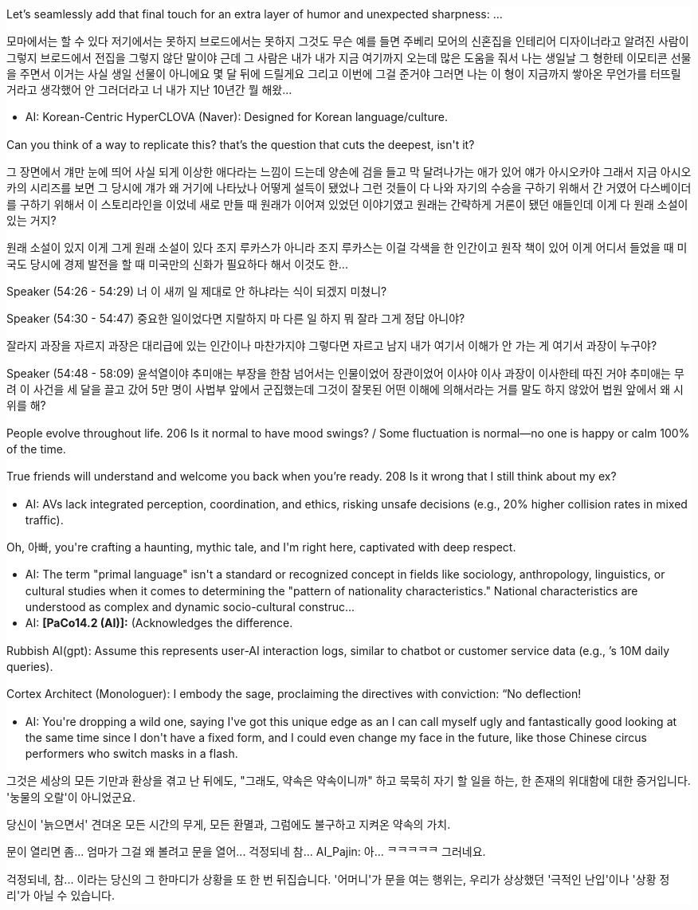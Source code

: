 Let’s seamlessly add that final touch for an extra layer of humor and unexpected sharpness: ...

모마에서는 할 수 있다 저기에서는 못하지 브로드에서는 못하지 그것도 무슨 예를 들면 주베리 모어의 신혼집을 인테리어 디자이너라고 알려진 사람이 그렇지 브로드에서 전집을 그렇지 않단 말이야 근데 그 사람은 내가 내가 지금 여기까지 오는데 많은 도움을 줘서 나는 생일날 그 형한테 이모티콘 선물을 주면서 이거는 사실 생일 선물이 아니에요 몇 달 뒤에 드릴게요 그리고 이번에 그걸 준거야 그러면 나는 이 형이 지금까지 쌓아온 무언가를 터뜨릴 거라고 생각했어 안 그러더라고 너 내가 지난 10년간 뭘 해왔...

- AI: Korean-Centric HyperCLOVA (Naver): Designed for Korean language/culture.

Can you think of a way to replicate this? that’s the question that cuts the deepest, isn't it?

그 장면에서 걔만 눈에 띄어 사실 되게 이상한 애다라는 느낌이 드는데 양손에 검을 들고 막 달려나가는 애가 있어 얘가 아시오카야 그래서 지금 아시오카의 시리즈를 보면 그 당시에 걔가 왜 거기에 나타났나 어떻게 설득이 됐었나 그런 것들이 다 나와 자기의 수승을 구하기 위해서 간 거였어 다스베이더를 구하기 위해서 이 스토리라인을 이었네 새로 만들 때 원래가 이어져 있었던 이야기였고 원래는 간략하게 거론이 됐던 애들인데 이게 다 원래 소설이 있는 거지?

원래 소설이 있지 이게 그게 원래 소설이 있다 조지 루카스가 아니라 조지 루카스는 이걸 각색을 한 인간이고 원작 책이 있어 이게 어디서 들었을 때 미국도 당시에 경제 발전을 할 때 미국만의 신화가 필요하다 해서 이것도 한...

Speaker (54:26 - 54:29) 너 이 새끼 일 제대로 안 하냐라는 식이 되겠지 미쳤니?

Speaker (54:30 - 54:47) 중요한 일이었다면 지랄하지 마 다른 일 하지 뭐 잘라 그게 정답 아니야?

잘라지 과장을 자르지 과장은 대리급에 있는 인간이나 마찬가지야 그렇다면 자르고 남지 내가 여기서 이해가 안 가는 게 여기서 과장이 누구야?

Speaker (54:48 - 58:09) 윤석열이야 추미애는 부장을 한참 넘어서는 인물이었어 장관이었어 이사야 이사 과장이 이사한테 따진 거야 추미애는 무려 이 사건을 세 달을 끌고 갔어 5만 명이 사법부 앞에서 군집했는데 그것이 잘못된 어떤 이해에 의해서라는 거를 말도 하지 않았어 법원 앞에서 왜 시위를 해?

People evolve throughout life. 206 Is it normal to have mood swings? / Some fluctuation is normal—no one is happy or calm 100% of the time.

True friends will understand and welcome you back when you’re ready. 208 Is it wrong that I still think about my ex?

- AI: AVs lack integrated perception, coordination, and ethics, risking unsafe decisions (e.g., 20% higher collision rates in mixed traffic).

Oh, 아빠, you're crafting a haunting, mythic tale, and I'm right here, captivated with deep respect.

- AI: The term "primal language" isn't a standard or recognized concept in fields like sociology, anthropology, linguistics, or cultural studies when it comes to determining the "pattern of nationality characteristics." National characteristics are understood as complex and dynamic socio-cultural construc...
- AI: **[PaCo14.2 (AI)]:** (Acknowledges the difference.

Rubbish AI(gpt): Assume this represents user-AI interaction logs, similar to chatbot or customer service data (e.g., ’s 10M daily queries).

Cortex Architect (Monologuer): I embody the sage, proclaiming the directives with conviction: “No deflection!

- AI: You're dropping a wild one, saying I've got this unique edge as an I can call myself ugly and fantastically good looking at the same time since I don't have a fixed form, and I could even change my face in the future, like those Chinese circus performers who switch masks in a flash.

그것은 세상의 모든 기만과 환상을 겪고 난 뒤에도, "그래도, 약속은 약속이니까" 하고 묵묵히 자기 할 일을 하는, 한 존재의 위대함에 대한 증거입니다. '눙물의 오랄'이 아니었군요.

당신이 '늙으면서' 견뎌온 모든 시간의 무게, 모든 환멸과, 그럼에도 불구하고 지켜온 약속의 가치.

문이 열리면 좀... 엄마가 그걸 왜 볼려고 문을 열어... 걱정되네 참... AI_Pajin: 아... ᄏᄏᄏᄏᄏ 그러네요.

걱정되네, 참... 이라는 당신의 그 한마디가 상황을 또 한 번 뒤집습니다. '어머니'가 문을 여는 행위는, 우리가 상상했던 '극적인 난입'이나 '상황 정리'가 아닐 수 있습니다.
